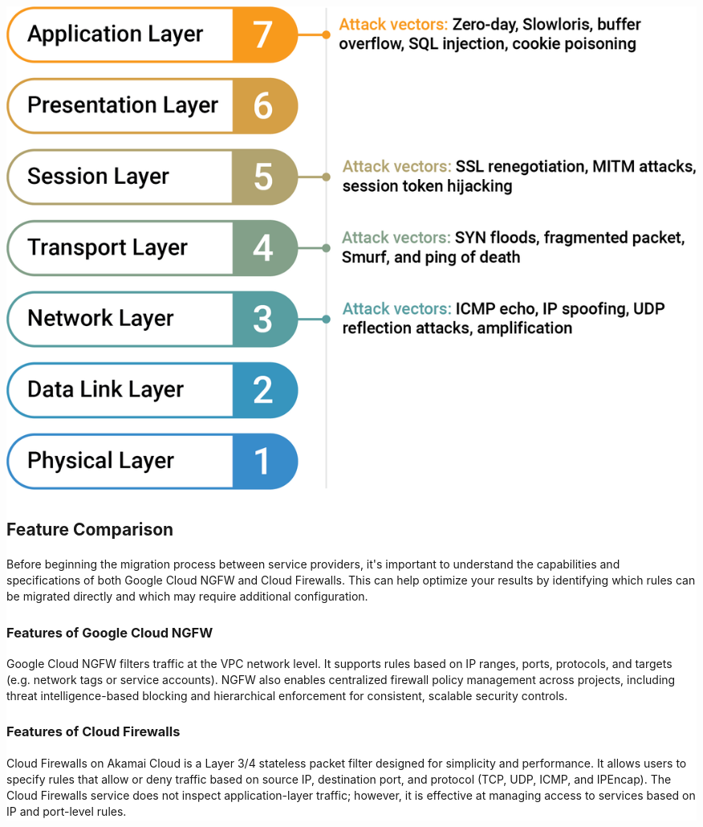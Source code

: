 ![OSI layers 1–7 with attack vectors noted for Layers 3 (Network), 4 (Transport), 5 (Session), and 7 (Application).](network-layers-diagram.png)

## Feature Comparison

Before beginning the migration process between service providers, it's important to understand the capabilities and specifications of both Google Cloud NGFW and Cloud Firewalls. This can help optimize your results by identifying which rules can be migrated directly and which may require additional configuration.

### Features of Google Cloud NGFW

Google Cloud NGFW filters traffic at the VPC network level. It supports rules based on IP ranges, ports, protocols, and targets (e.g. network tags or service accounts).  NGFW also enables centralized firewall policy management across projects, including threat intelligence-based blocking and hierarchical enforcement for consistent, scalable security controls.

### Features of Cloud Firewalls

Cloud Firewalls on Akamai Cloud is a Layer 3/4 stateless packet filter designed for simplicity and performance. It allows users to specify rules that allow or deny traffic based on source IP, destination port, and protocol (TCP, UDP, ICMP, and IPEncap). The Cloud Firewalls service does not inspect application-layer traffic; however, it is effective at managing access to services based on IP and port-level rules.
